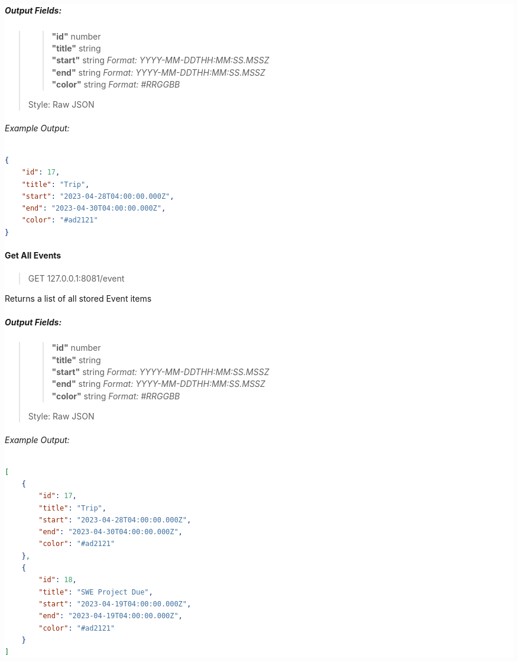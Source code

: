 ##### Output Fields:

>> **"id"** number <br>
>> **"title"** string <br>
>> **"start"** string *Format: YYYY-MM-DDTHH:MM:SS.MSSZ* <br>
>> **"end"** string *Format: YYYY-MM-DDTHH:MM:SS.MSSZ* <br>
>> **"color"** string *Format: #RRGGBB* <br>
> 
> Style: Raw JSON

###### Example Output:

```json
{
    "id": 17,
    "title": "Trip",
    "start": "2023-04-28T04:00:00.000Z",
    "end": "2023-04-30T04:00:00.000Z",
    "color": "#ad2121"
}
```
          
#### Get All Events

> GET 127.0.0.1:8081/event <br>

Returns a list of all stored Event items <br>

##### Output Fields:

>> **"id"** number <br>
>> **"title"** string <br>
>> **"start"** string *Format: YYYY-MM-DDTHH:MM:SS.MSSZ* <br>
>> **"end"** string *Format: YYYY-MM-DDTHH:MM:SS.MSSZ* <br>
>> **"color"** string *Format: #RRGGBB* <br>
> 
> Style: Raw JSON

###### Example Output:

```json
[
    {
        "id": 17,
        "title": "Trip",
        "start": "2023-04-28T04:00:00.000Z",
        "end": "2023-04-30T04:00:00.000Z",
        "color": "#ad2121"
    },
    {
        "id": 18,
        "title": "SWE Project Due",
        "start": "2023-04-19T04:00:00.000Z",
        "end": "2023-04-19T04:00:00.000Z",
        "color": "#ad2121"
    }
]
```
